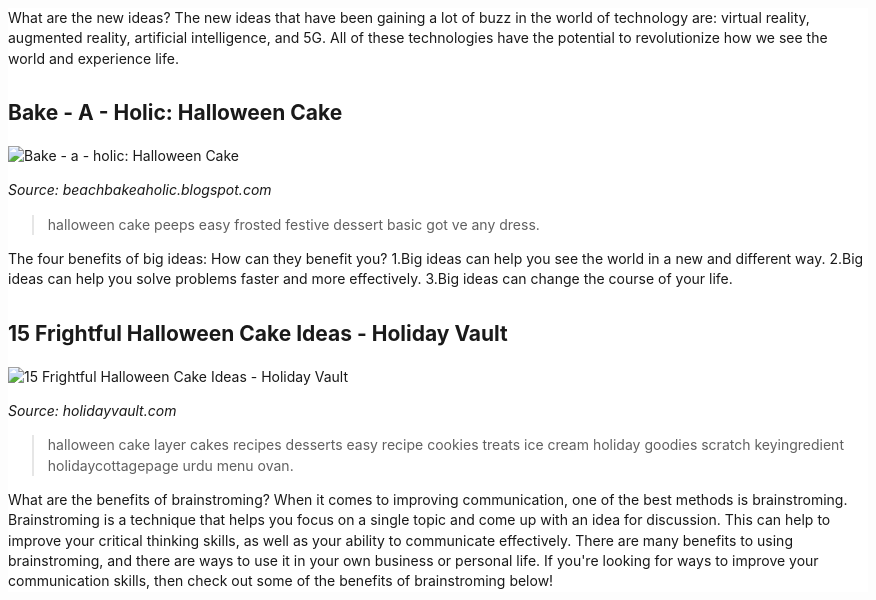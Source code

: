 	

What are the new ideas?
The new ideas that have been gaining a lot of buzz in the world of technology are: virtual reality, augmented reality, artificial intelligence, and 5G. All of these technologies have the potential to revolutionize how we see the world and experience life.

    
## Bake - A - Holic: Halloween Cake

<img loading=lazy src="http://4.bp.blogspot.com/_iQNEnV_E8MA/TLqPBUA6nhI/AAAAAAAAIAA/HWJn5XWTz9c/s640/IMG_2979.JPG" onerror="this.onerror=null;this.src='https://tse2.mm.bing.net/th?id=OIP.nlZby4JnKHoA7w3p4xLoaAHaE8&amp;pid=15.1';" alt="Bake - a - holic: Halloween Cake">

_Source: beachbakeaholic.blogspot.com_

>halloween cake peeps easy frosted festive dessert basic got ve any dress. 

	

The four benefits of big ideas: How can they benefit you?
1.Big ideas can help you see the world in a new and different way.
2.Big ideas can help you solve problems faster and more effectively.
3.Big ideas can change the course of your life.

    
## 15 Frightful Halloween Cake Ideas - Holiday Vault

<img loading=lazy src="https://holidayvault.com/wp-content/uploads/2016/10/halloweencake4.jpg" onerror="this.onerror=null;this.src='https://tse1.mm.bing.net/th?id=OIP.4truu04u-quTln_vligDQAAAAA&amp;pid=15.1';" alt="15 Frightful Halloween Cake Ideas - Holiday Vault">

_Source: holidayvault.com_

>halloween cake layer cakes recipes desserts easy recipe cookies treats ice cream holiday goodies scratch keyingredient holidaycottagepage urdu menu ovan. 

	

What are the benefits of brainstroming?
When it comes to improving communication, one of the best methods is brainstroming. Brainstroming is a technique that helps you focus on a single topic and come up with an idea for discussion. This can help to improve your critical thinking skills, as well as your ability to communicate effectively. There are many benefits to using brainstroming, and there are ways to use it in your own business or personal life. If you're looking for ways to improve your communication skills, then check out some of the benefits of brainstroming below!

